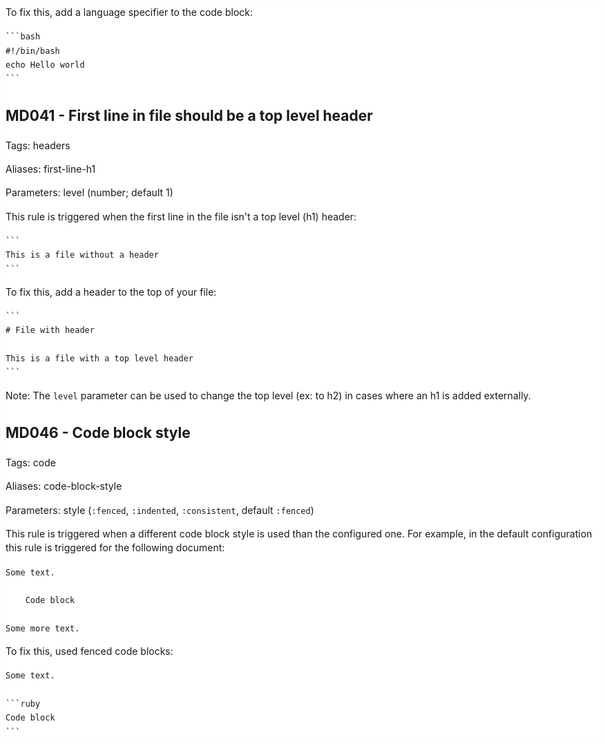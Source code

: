 To fix this, add a language specifier to the code block:

    ```bash
    #!/bin/bash
    echo Hello world
    ```

## MD041 - First line in file should be a top level header

Tags: headers

Aliases: first-line-h1

Parameters: level (number; default 1)

This rule is triggered when the first line in the file isn't a top level (h1)
header:

    ```
    This is a file without a header
    ```

To fix this, add a header to the top of your file:

    ```
    # File with header

    This is a file with a top level header
    ```

Note: The `level` parameter can be used to change the top level (ex: to h2) in
cases where an h1 is added externally.

## MD046 - Code block style

Tags: code

Aliases: code-block-style

Parameters: style (`:fenced`, `:indented`, `:consistent`, default `:fenced`)

This rule is triggered when a different code block style is used than the
configured one. For example, in the default configuration this rule is triggered
for the following document:

    Some text.

        Code block

    Some more text.

To fix this, used fenced code blocks:

    Some text.

    ```ruby
    Code block
    ```
